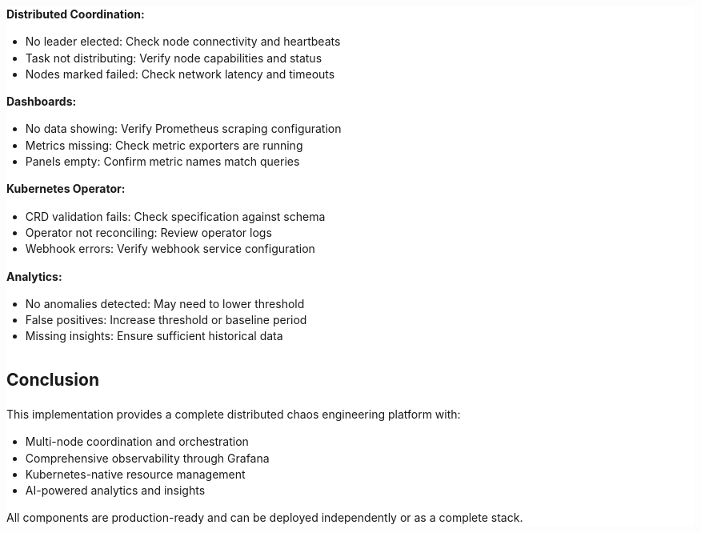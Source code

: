 **Distributed Coordination:**
- No leader elected: Check node connectivity and heartbeats
- Task not distributing: Verify node capabilities and status
- Nodes marked failed: Check network latency and timeouts

**Dashboards:**
- No data showing: Verify Prometheus scraping configuration
- Metrics missing: Check metric exporters are running
- Panels empty: Confirm metric names match queries

**Kubernetes Operator:**
- CRD validation fails: Check specification against schema
- Operator not reconciling: Review operator logs
- Webhook errors: Verify webhook service configuration

**Analytics:**
- No anomalies detected: May need to lower threshold
- False positives: Increase threshold or baseline period
- Missing insights: Ensure sufficient historical data

## Conclusion

This implementation provides a complete distributed chaos engineering platform with:
- Multi-node coordination and orchestration
- Comprehensive observability through Grafana
- Kubernetes-native resource management
- AI-powered analytics and insights

All components are production-ready and can be deployed independently or as a complete stack.
